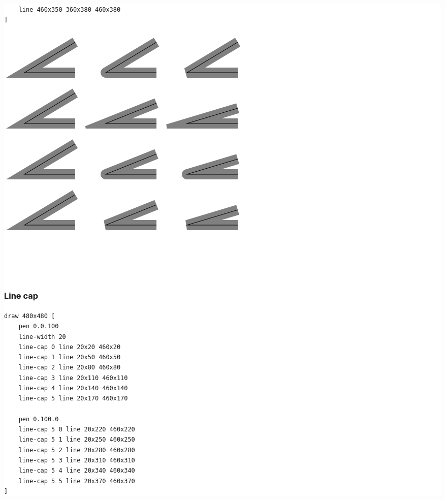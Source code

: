 ```rebol
    line 460x350 360x380 460x380 
]
```
![](assets/gen/line-join.png)


### Line cap
```rebol
draw 480x480 [
    pen 0.0.100
    line-width 20
    line-cap 0 line 20x20 460x20
    line-cap 1 line 20x50 460x50
    line-cap 2 line 20x80 460x80
    line-cap 3 line 20x110 460x110
    line-cap 4 line 20x140 460x140
    line-cap 5 line 20x170 460x170

    pen 0.100.0
    line-cap 5 0 line 20x220 460x220
    line-cap 5 1 line 20x250 460x250
    line-cap 5 2 line 20x280 460x280
    line-cap 5 3 line 20x310 460x310
    line-cap 5 4 line 20x340 460x340
    line-cap 5 5 line 20x370 460x370
]
```